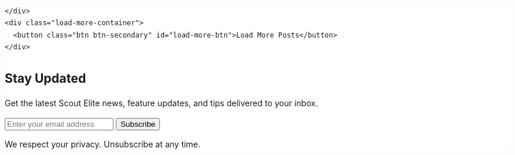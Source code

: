     </div>
    <div class="load-more-container">
      <button class="btn btn-secondary" id="load-more-btn">Load More Posts</button>
    </div>
  </div>
</section>


<section class="newsletter-signup">
  <div class="container">
    <div class="newsletter-content">
      <h2 class="newsletter-title">Stay Updated</h2>
      <p class="newsletter-subtitle">Get the latest Scout Elite news, feature updates, and tips delivered to your inbox.</p>
      <form class="newsletter-form" id="newsletter-form">
        <div class="newsletter-input-group">
          <input type="email" id="newsletter-email" placeholder="Enter your email address" required>
          <button type="submit" class="btn btn-primary">Subscribe</button>
        </div>
        <p class="newsletter-privacy">We respect your privacy. Unsubscribe at any time.</p>
      </form>
    </div>
  </div>
</section>

